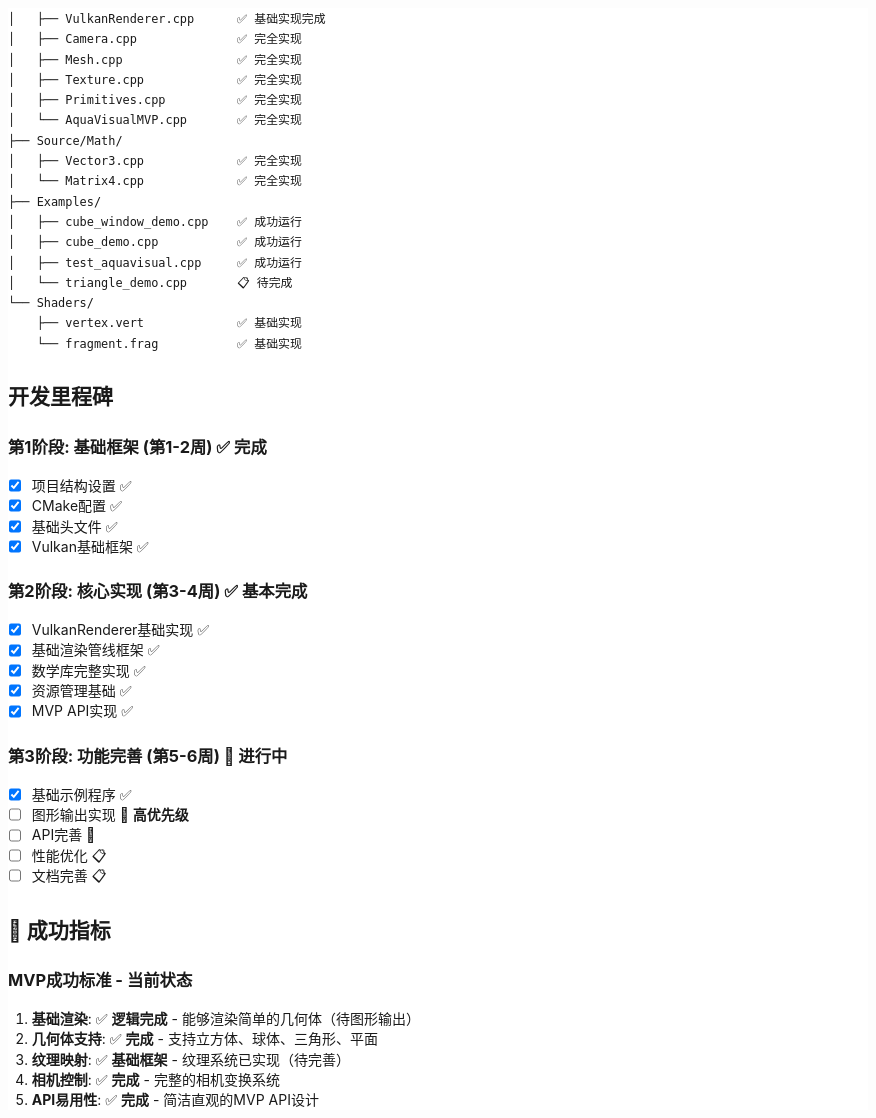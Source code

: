 ```
│   ├── VulkanRenderer.cpp      ✅ 基础实现完成
│   ├── Camera.cpp              ✅ 完全实现
│   ├── Mesh.cpp                ✅ 完全实现
│   ├── Texture.cpp             ✅ 完全实现
│   ├── Primitives.cpp          ✅ 完全实现
│   └── AquaVisualMVP.cpp       ✅ 完全实现
├── Source/Math/
│   ├── Vector3.cpp             ✅ 完全实现
│   └── Matrix4.cpp             ✅ 完全实现
├── Examples/
│   ├── cube_window_demo.cpp    ✅ 成功运行
│   ├── cube_demo.cpp           ✅ 成功运行
│   ├── test_aquavisual.cpp     ✅ 成功运行
│   └── triangle_demo.cpp       📋 待完成
└── Shaders/
    ├── vertex.vert             ✅ 基础实现
    └── fragment.frag           ✅ 基础实现
```

## 开发里程碑

### 第1阶段: 基础框架 (第1-2周) ✅ **完成**
- [x] 项目结构设置 ✅
- [x] CMake配置 ✅
- [x] 基础头文件 ✅
- [x] Vulkan基础框架 ✅

### 第2阶段: 核心实现 (第3-4周) ✅ **基本完成**
- [x] VulkanRenderer基础实现 ✅
- [x] 基础渲染管线框架 ✅
- [x] 数学库完整实现 ✅
- [x] 资源管理基础 ✅
- [x] MVP API实现 ✅

### 第3阶段: 功能完善 (第5-6周) 🚧 **进行中**
- [x] 基础示例程序 ✅
- [ ] 图形输出实现 🔄 **高优先级**
- [ ] API完善 🔄
- [ ] 性能优化 📋
- [ ] 文档完善 📋

## 🎯 成功指标

### MVP成功标准 - 当前状态
1. **基础渲染**: ✅ **逻辑完成** - 能够渲染简单的几何体（待图形输出）
2. **几何体支持**: ✅ **完成** - 支持立方体、球体、三角形、平面
3. **纹理映射**: ✅ **基础框架** - 纹理系统已实现（待完善）
4. **相机控制**: ✅ **完成** - 完整的相机变换系统
5. **API易用性**: ✅ **完成** - 简洁直观的MVP API设计

